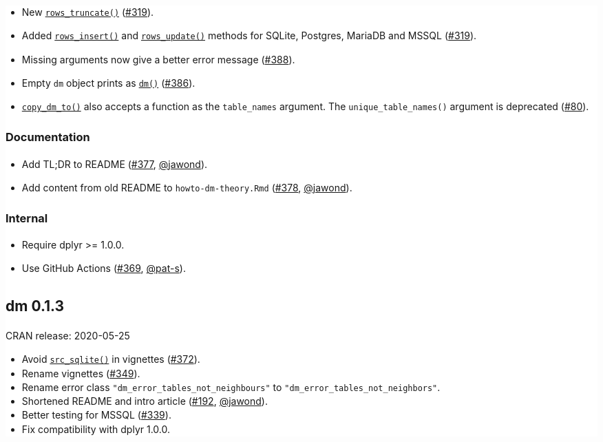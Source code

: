 - New
  [`rows_truncate()`](https://dm.cynkra.com/dev/reference/deprecated.md)
  ([\#319](https://github.com/cynkra/dm/issues/319)).

- Added
  [`rows_insert()`](https://dplyr.tidyverse.org/reference/rows.html) and
  [`rows_update()`](https://dplyr.tidyverse.org/reference/rows.html)
  methods for SQLite, Postgres, MariaDB and MSSQL
  ([\#319](https://github.com/cynkra/dm/issues/319)).

- Missing arguments now give a better error message
  ([\#388](https://github.com/cynkra/dm/issues/388)).

- Empty `dm` object prints as
  [`dm()`](https://dm.cynkra.com/dev/reference/dm.md)
  ([\#386](https://github.com/cynkra/dm/issues/386)).

- [`copy_dm_to()`](https://dm.cynkra.com/dev/reference/copy_dm_to.md)
  also accepts a function as the `table_names` argument. The
  `unique_table_names()` argument is deprecated
  ([\#80](https://github.com/cynkra/dm/issues/80)).

### Documentation

- Add TL;DR to README ([\#377](https://github.com/cynkra/dm/issues/377),
  [@jawond](https://github.com/jawond)).

- Add content from old README to `howto-dm-theory.Rmd`
  ([\#378](https://github.com/cynkra/dm/issues/378),
  [@jawond](https://github.com/jawond)).

### Internal

- Require dplyr \>= 1.0.0.

- Use GitHub Actions ([\#369](https://github.com/cynkra/dm/issues/369),
  [@pat-s](https://github.com/pat-s)).

## dm 0.1.3

CRAN release: 2020-05-25

- Avoid
  [`src_sqlite()`](https://dplyr.tidyverse.org/reference/src_dbi.html)
  in vignettes ([\#372](https://github.com/cynkra/dm/issues/372)).
- Rename vignettes ([\#349](https://github.com/cynkra/dm/issues/349)).
- Rename error class `"dm_error_tables_not_neighbours"` to
  `"dm_error_tables_not_neighbors"`.
- Shortened README and intro article
  ([\#192](https://github.com/cynkra/dm/issues/192),
  [@jawond](https://github.com/jawond)).
- Better testing for MSSQL
  ([\#339](https://github.com/cynkra/dm/issues/339)).
- Fix compatibility with dplyr 1.0.0.
